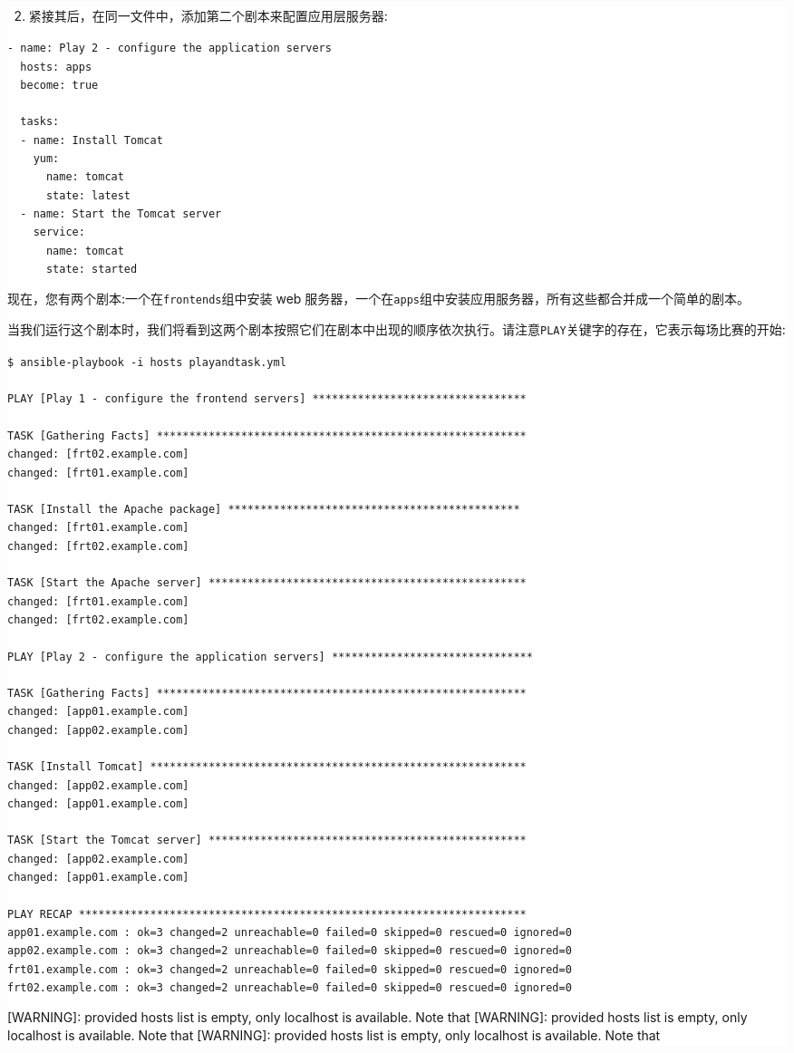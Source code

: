 2.  紧接其后，在同一文件中，添加第二个剧本来配置应用层服务器:

```
- name: Play 2 - configure the application servers
  hosts: apps
  become: true

  tasks:
  - name: Install Tomcat
    yum:
      name: tomcat
      state: latest
  - name: Start the Tomcat server
    service:
      name: tomcat
      state: started
```

现在，您有两个剧本:一个在`frontends`组中安装 web 服务器，一个在`apps`组中安装应用服务器，所有这些都合并成一个简单的剧本。

当我们运行这个剧本时，我们将看到这两个剧本按照它们在剧本中出现的顺序依次执行。请注意`PLAY`关键字的存在，它表示每场比赛的开始:

```
$ ansible-playbook -i hosts playandtask.yml

PLAY [Play 1 - configure the frontend servers] *********************************

TASK [Gathering Facts] *********************************************************
changed: [frt02.example.com]
changed: [frt01.example.com]

TASK [Install the Apache package] *********************************************
changed: [frt01.example.com]
changed: [frt02.example.com]

TASK [Start the Apache server] *************************************************
changed: [frt01.example.com]
changed: [frt02.example.com]

PLAY [Play 2 - configure the application servers] *******************************

TASK [Gathering Facts] *********************************************************
changed: [app01.example.com]
changed: [app02.example.com]

TASK [Install Tomcat] **********************************************************
changed: [app02.example.com]
changed: [app01.example.com]

TASK [Start the Tomcat server] *************************************************
changed: [app02.example.com]
changed: [app01.example.com]

PLAY RECAP *********************************************************************
app01.example.com : ok=3 changed=2 unreachable=0 failed=0 skipped=0 rescued=0 ignored=0
app02.example.com : ok=3 changed=2 unreachable=0 failed=0 skipped=0 rescued=0 ignored=0
frt01.example.com : ok=3 changed=2 unreachable=0 failed=0 skipped=0 rescued=0 ignored=0
frt02.example.com : ok=3 changed=2 unreachable=0 failed=0 skipped=0 rescued=0 ignored=0
```


[WARNING]: provided hosts list is empty, only localhost is available. Note that
[WARNING]: provided hosts list is empty, only localhost is available. Note that
[WARNING]: provided hosts list is empty, only localhost is available. Note that